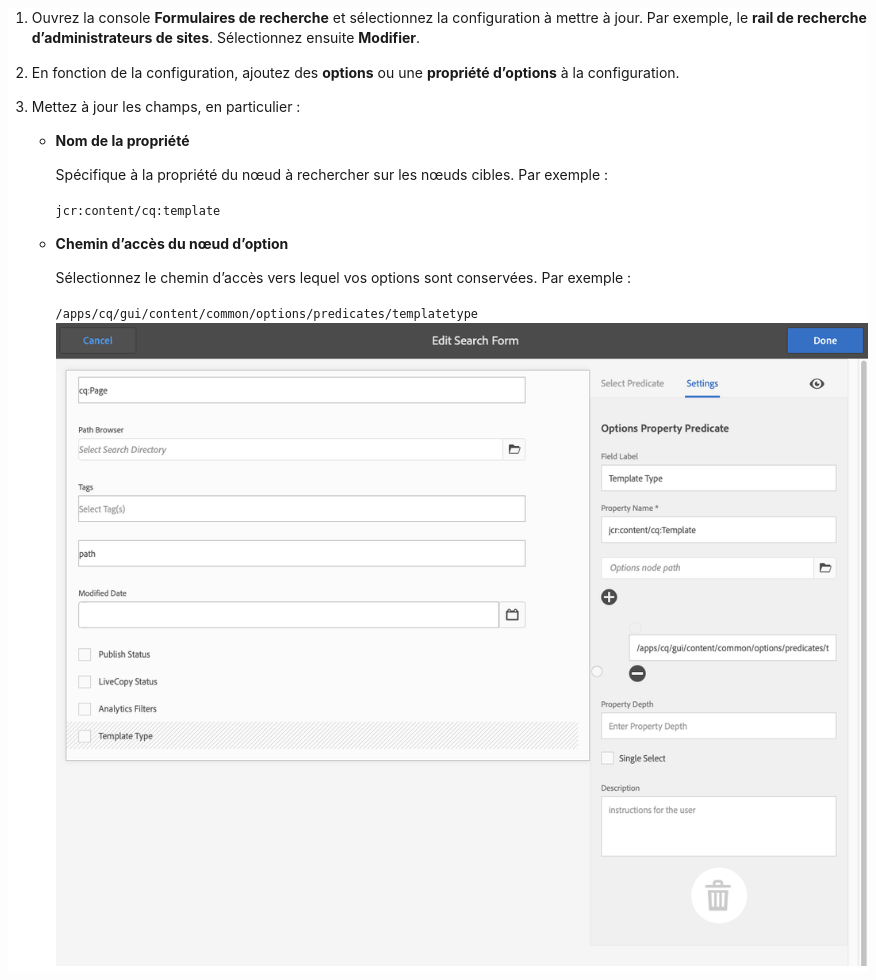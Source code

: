
1. Ouvrez la console **Formulaires de recherche** et sélectionnez la configuration à mettre à jour. Par exemple, le **rail de recherche d’administrateurs de sites**. Sélectionnez ensuite **Modifier**.

1. En fonction de la configuration, ajoutez des **options** ou une **propriété d’options** à la configuration.
1. Mettez à jour les champs, en particulier :

   * **Nom de la propriété**

      Spécifique à la propriété du nœud à rechercher sur les nœuds cibles. Par exemple :

      `jcr:content/cq:template`

   * **Chemin d’accès du nœud d’option**

      Sélectionnez le chemin d’accès vers lequel vos options sont conservées. Par exemple :

      `/apps/cq/gui/content/common/options/predicates/templatetype`
   ![Prédicats Option](assets/csf-options-predicate-02.png)
